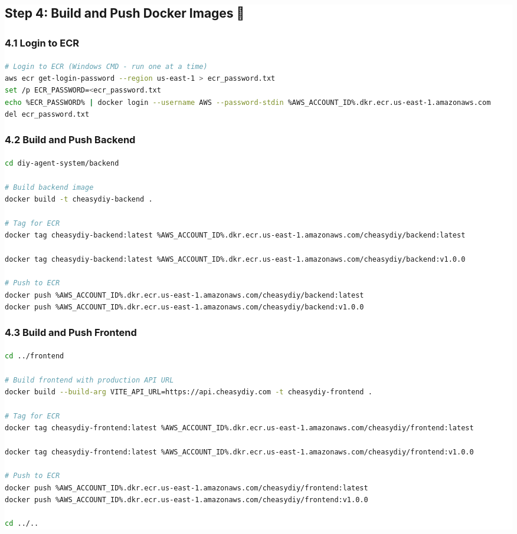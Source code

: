 ## Step 4: Build and Push Docker Images 🐳

### 4.1 Login to ECR
```bash
# Login to ECR (Windows CMD - run one at a time)
aws ecr get-login-password --region us-east-1 > ecr_password.txt
set /p ECR_PASSWORD=<ecr_password.txt
echo %ECR_PASSWORD% | docker login --username AWS --password-stdin %AWS_ACCOUNT_ID%.dkr.ecr.us-east-1.amazonaws.com
del ecr_password.txt
```

### 4.2 Build and Push Backend
```bash
cd diy-agent-system/backend

# Build backend image
docker build -t cheasydiy-backend .

# Tag for ECR
docker tag cheasydiy-backend:latest %AWS_ACCOUNT_ID%.dkr.ecr.us-east-1.amazonaws.com/cheasydiy/backend:latest

docker tag cheasydiy-backend:latest %AWS_ACCOUNT_ID%.dkr.ecr.us-east-1.amazonaws.com/cheasydiy/backend:v1.0.0

# Push to ECR
docker push %AWS_ACCOUNT_ID%.dkr.ecr.us-east-1.amazonaws.com/cheasydiy/backend:latest
docker push %AWS_ACCOUNT_ID%.dkr.ecr.us-east-1.amazonaws.com/cheasydiy/backend:v1.0.0
```

### 4.3 Build and Push Frontend
```bash
cd ../frontend

# Build frontend with production API URL
docker build --build-arg VITE_API_URL=https://api.cheasydiy.com -t cheasydiy-frontend .

# Tag for ECR
docker tag cheasydiy-frontend:latest %AWS_ACCOUNT_ID%.dkr.ecr.us-east-1.amazonaws.com/cheasydiy/frontend:latest

docker tag cheasydiy-frontend:latest %AWS_ACCOUNT_ID%.dkr.ecr.us-east-1.amazonaws.com/cheasydiy/frontend:v1.0.0

# Push to ECR
docker push %AWS_ACCOUNT_ID%.dkr.ecr.us-east-1.amazonaws.com/cheasydiy/frontend:latest
docker push %AWS_ACCOUNT_ID%.dkr.ecr.us-east-1.amazonaws.com/cheasydiy/frontend:v1.0.0

cd ../..
```
